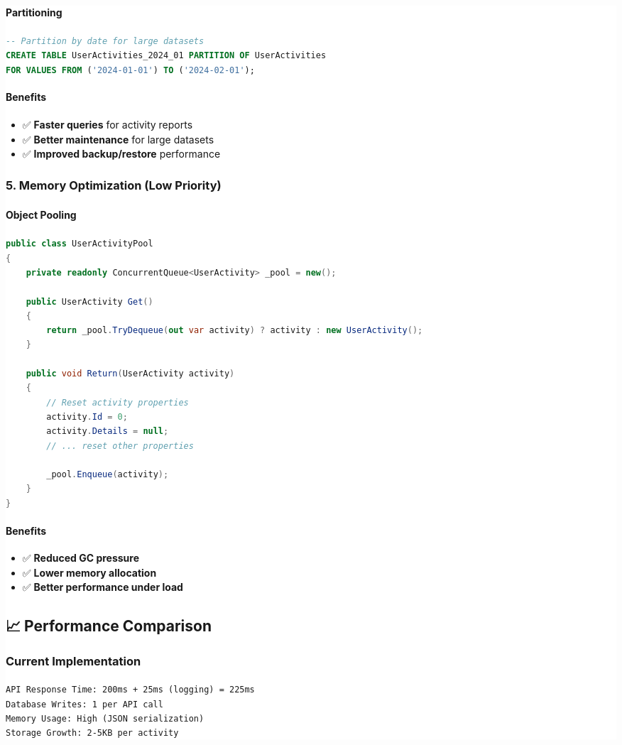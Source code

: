 #### **Partitioning**
```sql
-- Partition by date for large datasets
CREATE TABLE UserActivities_2024_01 PARTITION OF UserActivities
FOR VALUES FROM ('2024-01-01') TO ('2024-02-01');
```

#### **Benefits**
- ✅ **Faster queries** for activity reports
- ✅ **Better maintenance** for large datasets
- ✅ **Improved backup/restore** performance

### **5. Memory Optimization (Low Priority)**

#### **Object Pooling**
```csharp
public class UserActivityPool
{
    private readonly ConcurrentQueue<UserActivity> _pool = new();

    public UserActivity Get()
    {
        return _pool.TryDequeue(out var activity) ? activity : new UserActivity();
    }

    public void Return(UserActivity activity)
    {
        // Reset activity properties
        activity.Id = 0;
        activity.Details = null;
        // ... reset other properties
        
        _pool.Enqueue(activity);
    }
}
```

#### **Benefits**
- ✅ **Reduced GC pressure**
- ✅ **Lower memory allocation**
- ✅ **Better performance under load**

## 📈 **Performance Comparison**

### **Current Implementation**
```
API Response Time: 200ms + 25ms (logging) = 225ms
Database Writes: 1 per API call
Memory Usage: High (JSON serialization)
Storage Growth: 2-5KB per activity
```

